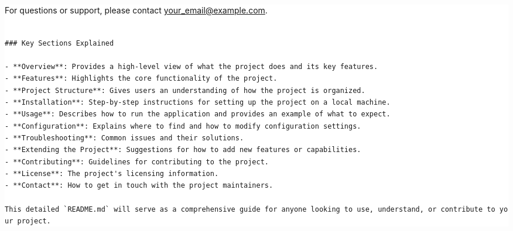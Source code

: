 For questions or support, please contact [your_email@example.com](mailto:your_email@example.com).
```

### Key Sections Explained

- **Overview**: Provides a high-level view of what the project does and its key features.
- **Features**: Highlights the core functionality of the project.
- **Project Structure**: Gives users an understanding of how the project is organized.
- **Installation**: Step-by-step instructions for setting up the project on a local machine.
- **Usage**: Describes how to run the application and provides an example of what to expect.
- **Configuration**: Explains where to find and how to modify configuration settings.
- **Troubleshooting**: Common issues and their solutions.
- **Extending the Project**: Suggestions for how to add new features or capabilities.
- **Contributing**: Guidelines for contributing to the project.
- **License**: The project's licensing information.
- **Contact**: How to get in touch with the project maintainers.

This detailed `README.md` will serve as a comprehensive guide for anyone looking to use, understand, or contribute to your project.
